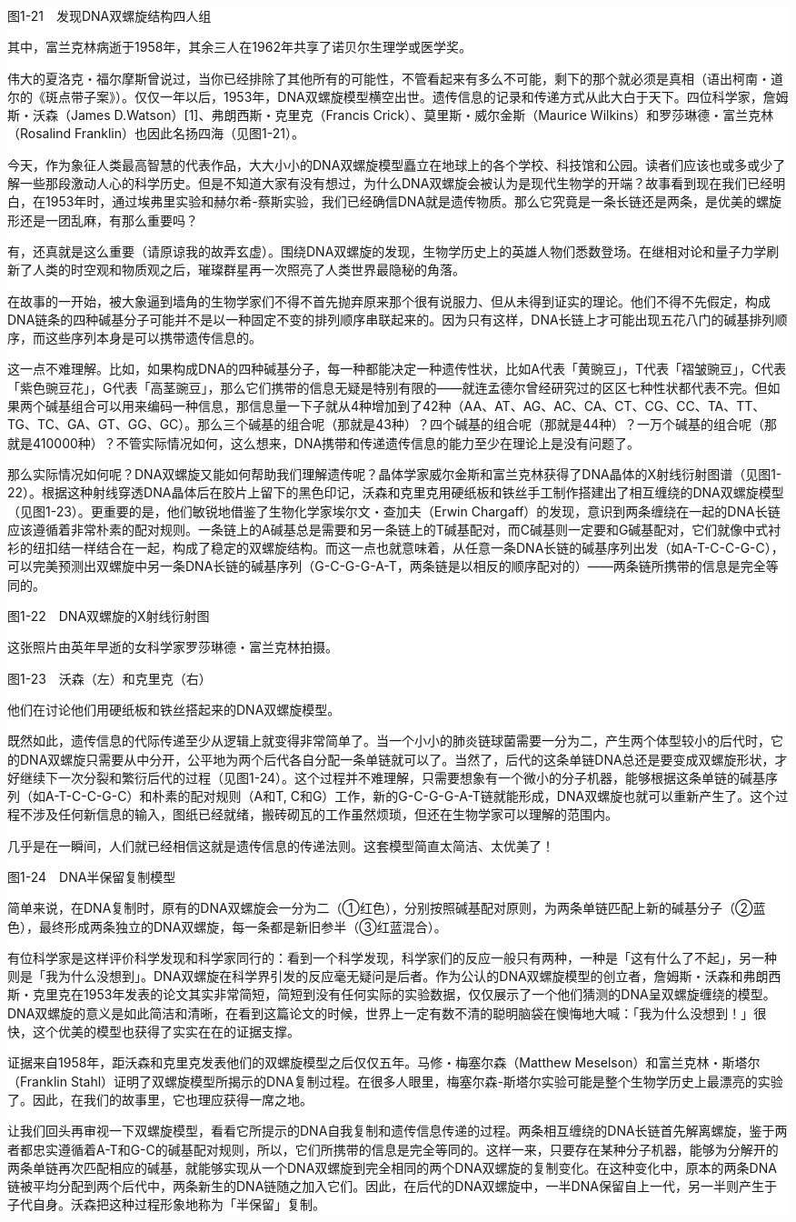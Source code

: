 图1-21　发现DNA双螺旋结构四人组

其中，富兰克林病逝于1958年，其余三人在1962年共享了诺贝尔生理学或医学奖。



伟大的夏洛克・福尔摩斯曾说过，当你已经排除了其他所有的可能性，不管看起来有多么不可能，剩下的那个就必须是真相（语出柯南・道尔的《斑点带子案》）。仅仅一年以后，1953年，DNA双螺旋模型横空出世。遗传信息的记录和传递方式从此大白于天下。四位科学家，詹姆斯・沃森（James D.Watson）[1]、弗朗西斯・克里克（Francis Crick）、莫里斯・威尔金斯（Maurice Wilkins）和罗莎琳德・富兰克林（Rosalind Franklin）也因此名扬四海（见图1-21）。

今天，作为象征人类最高智慧的代表作品，大大小小的DNA双螺旋模型矗立在地球上的各个学校、科技馆和公园。读者们应该也或多或少了解一些那段激动人心的科学历史。但是不知道大家有没有想过，为什么DNA双螺旋会被认为是现代生物学的开端？故事看到现在我们已经明白，在1953年时，通过埃弗里实验和赫尔希-蔡斯实验，我们已经确信DNA就是遗传物质。那么它究竟是一条长链还是两条，是优美的螺旋形还是一团乱麻，有那么重要吗？

有，还真就是这么重要（请原谅我的故弄玄虚）。围绕DNA双螺旋的发现，生物学历史上的英雄人物们悉数登场。在继相对论和量子力学刷新了人类的时空观和物质观之后，璀璨群星再一次照亮了人类世界最隐秘的角落。

在故事的一开始，被大象逼到墙角的生物学家们不得不首先抛弃原来那个很有说服力、但从未得到证实的理论。他们不得不先假定，构成DNA链条的四种碱基分子可能并不是以一种固定不变的排列顺序串联起来的。因为只有这样，DNA长链上才可能出现五花八门的碱基排列顺序，而这些序列本身是可以携带遗传信息的。

这一点不难理解。比如，如果构成DNA的四种碱基分子，每一种都能决定一种遗传性状，比如A代表「黄豌豆」，T代表「褶皱豌豆」，C代表「紫色豌豆花」，G代表「高茎豌豆」，那么它们携带的信息无疑是特别有限的——就连孟德尔曾经研究过的区区七种性状都代表不完。但如果两个碱基组合可以用来编码一种信息，那信息量一下子就从4种增加到了42种（AA、AT、AG、AC、CA、CT、CG、CC、TA、TT、TG、TC、GA、GT、GG、GC）。那么三个碱基的组合呢（那就是43种）？四个碱基的组合呢（那就是44种）？一万个碱基的组合呢（那就是410000种）？不管实际情况如何，这么想来，DNA携带和传递遗传信息的能力至少在理论上是没有问题了。

那么实际情况如何呢？DNA双螺旋又能如何帮助我们理解遗传呢？晶体学家威尔金斯和富兰克林获得了DNA晶体的X射线衍射图谱（见图1-22）。根据这种射线穿透DNA晶体后在胶片上留下的黑色印记，沃森和克里克用硬纸板和铁丝手工制作搭建出了相互缠绕的DNA双螺旋模型（见图1-23）。更重要的是，他们敏锐地借鉴了生物化学家埃尔文・查加夫（Erwin Chargaff）的发现，意识到两条缠绕在一起的DNA长链应该遵循着非常朴素的配对规则。一条链上的A碱基总是需要和另一条链上的T碱基配对，而C碱基则一定要和G碱基配对，它们就像中式衬衫的纽扣结一样结合在一起，构成了稳定的双螺旋结构。而这一点也就意味着，从任意一条DNA长链的碱基序列出发（如A-T-C-C-G-C），可以完美预测出双螺旋中另一条DNA长链的碱基序列（G-C-G-G-A-T，两条链是以相反的顺序配对的）——两条链所携带的信息是完全等同的。

图1-22　DNA双螺旋的X射线衍射图

这张照片由英年早逝的女科学家罗莎琳德・富兰克林拍摄。



图1-23　沃森（左）和克里克（右）

他们在讨论他们用硬纸板和铁丝搭起来的DNA双螺旋模型。



既然如此，遗传信息的代际传递至少从逻辑上就变得非常简单了。当一个小小的肺炎链球菌需要一分为二，产生两个体型较小的后代时，它的DNA双螺旋只需要从中分开，公平地为两个后代各自分配一条单链就可以了。当然了，后代的这条单链DNA总还是要变成双螺旋形状，才好继续下一次分裂和繁衍后代的过程（见图1-24）。这个过程并不难理解，只需要想象有一个微小的分子机器，能够根据这条单链的碱基序列（如A-T-C-C-G-C）和朴素的配对规则（A和T, C和G）工作，新的G-C-G-G-A-T链就能形成，DNA双螺旋也就可以重新产生了。这个过程不涉及任何新信息的输入，图纸已经就绪，搬砖砌瓦的工作虽然烦琐，但还在生物学家可以理解的范围内。

几乎是在一瞬间，人们就已经相信这就是遗传信息的传递法则。这套模型简直太简洁、太优美了！

图1-24　DNA半保留复制模型

简单来说，在DNA复制时，原有的DNA双螺旋会一分为二（①红色），分别按照碱基配对原则，为两条单链匹配上新的碱基分子（②蓝色），最终形成两条独立的DNA双螺旋，每一条都是新旧参半（③红蓝混合）。



有位科学家是这样评价科学发现和科学家同行的：看到一个科学发现，科学家们的反应一般只有两种，一种是「这有什么了不起」，另一种则是「我为什么没想到」。DNA双螺旋在科学界引发的反应毫无疑问是后者。作为公认的DNA双螺旋模型的创立者，詹姆斯・沃森和弗朗西斯・克里克在1953年发表的论文其实非常简短，简短到没有任何实际的实验数据，仅仅展示了一个他们猜测的DNA呈双螺旋缠绕的模型。DNA双螺旋的意义是如此简洁和清晰，在看到这篇论文的时候，世界上一定有数不清的聪明脑袋在懊悔地大喊：「我为什么没想到！」很快，这个优美的模型也获得了实实在在的证据支撑。

证据来自1958年，距沃森和克里克发表他们的双螺旋模型之后仅仅五年。马修・梅塞尔森（Matthew Meselson）和富兰克林・斯塔尔（Franklin Stahl）证明了双螺旋模型所揭示的DNA复制过程。在很多人眼里，梅塞尔森-斯塔尔实验可能是整个生物学历史上最漂亮的实验了。因此，在我们的故事里，它也理应获得一席之地。

让我们回头再审视一下双螺旋模型，看看它所提示的DNA自我复制和遗传信息传递的过程。两条相互缠绕的DNA长链首先解离螺旋，鉴于两者都忠实遵循着A-T和G-C的碱基配对规则，所以，它们所携带的信息是完全等同的。这样一来，只要存在某种分子机器，能够为分解开的两条单链再次匹配相应的碱基，就能够实现从一个DNA双螺旋到完全相同的两个DNA双螺旋的复制变化。在这种变化中，原本的两条DNA链被平均分配到两个后代中，两条新生的DNA链随之加入它们。因此，在后代的DNA双螺旋中，一半DNA保留自上一代，另一半则产生于子代自身。沃森把这种过程形象地称为「半保留」复制。

